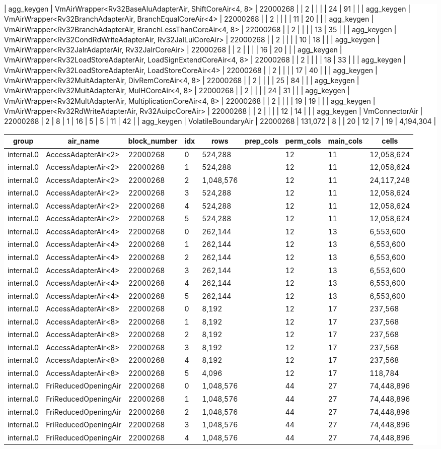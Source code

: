 | agg_keygen | VmAirWrapper<Rv32BaseAluAdapterAir, ShiftCoreAir<4, 8> | 22000268 |  | 2 |  |  |  | 24 | 91 |  | 
| agg_keygen | VmAirWrapper<Rv32BranchAdapterAir, BranchEqualCoreAir<4> | 22000268 |  | 2 |  |  |  | 11 | 20 |  | 
| agg_keygen | VmAirWrapper<Rv32BranchAdapterAir, BranchLessThanCoreAir<4, 8> | 22000268 |  | 2 |  |  |  | 13 | 35 |  | 
| agg_keygen | VmAirWrapper<Rv32CondRdWriteAdapterAir, Rv32JalLuiCoreAir> | 22000268 |  | 2 |  |  |  | 10 | 18 |  | 
| agg_keygen | VmAirWrapper<Rv32JalrAdapterAir, Rv32JalrCoreAir> | 22000268 |  | 2 |  |  |  | 16 | 20 |  | 
| agg_keygen | VmAirWrapper<Rv32LoadStoreAdapterAir, LoadSignExtendCoreAir<4, 8> | 22000268 |  | 2 |  |  |  | 18 | 33 |  | 
| agg_keygen | VmAirWrapper<Rv32LoadStoreAdapterAir, LoadStoreCoreAir<4> | 22000268 |  | 2 |  |  |  | 17 | 40 |  | 
| agg_keygen | VmAirWrapper<Rv32MultAdapterAir, DivRemCoreAir<4, 8> | 22000268 |  | 2 |  |  |  | 25 | 84 |  | 
| agg_keygen | VmAirWrapper<Rv32MultAdapterAir, MulHCoreAir<4, 8> | 22000268 |  | 2 |  |  |  | 24 | 31 |  | 
| agg_keygen | VmAirWrapper<Rv32MultAdapterAir, MultiplicationCoreAir<4, 8> | 22000268 |  | 2 |  |  |  | 19 | 19 |  | 
| agg_keygen | VmAirWrapper<Rv32RdWriteAdapterAir, Rv32AuipcCoreAir> | 22000268 |  | 2 |  |  |  | 12 | 14 |  | 
| agg_keygen | VmConnectorAir | 22000268 | 2 | 8 | 1 | 16 | 5 | 5 | 11 | 42 | 
| agg_keygen | VolatileBoundaryAir | 22000268 | 131,072 | 8 |  | 20 | 12 | 7 | 19 | 4,194,304 | 

| group | air_name | block_number | idx | rows | prep_cols | perm_cols | main_cols | cells |
| --- | --- | --- | --- | --- | --- | --- | --- | --- |
| internal.0 | AccessAdapterAir<2> | 22000268 | 0 | 524,288 |  | 12 | 11 | 12,058,624 | 
| internal.0 | AccessAdapterAir<2> | 22000268 | 1 | 524,288 |  | 12 | 11 | 12,058,624 | 
| internal.0 | AccessAdapterAir<2> | 22000268 | 2 | 1,048,576 |  | 12 | 11 | 24,117,248 | 
| internal.0 | AccessAdapterAir<2> | 22000268 | 3 | 524,288 |  | 12 | 11 | 12,058,624 | 
| internal.0 | AccessAdapterAir<2> | 22000268 | 4 | 524,288 |  | 12 | 11 | 12,058,624 | 
| internal.0 | AccessAdapterAir<2> | 22000268 | 5 | 524,288 |  | 12 | 11 | 12,058,624 | 
| internal.0 | AccessAdapterAir<4> | 22000268 | 0 | 262,144 |  | 12 | 13 | 6,553,600 | 
| internal.0 | AccessAdapterAir<4> | 22000268 | 1 | 262,144 |  | 12 | 13 | 6,553,600 | 
| internal.0 | AccessAdapterAir<4> | 22000268 | 2 | 262,144 |  | 12 | 13 | 6,553,600 | 
| internal.0 | AccessAdapterAir<4> | 22000268 | 3 | 262,144 |  | 12 | 13 | 6,553,600 | 
| internal.0 | AccessAdapterAir<4> | 22000268 | 4 | 262,144 |  | 12 | 13 | 6,553,600 | 
| internal.0 | AccessAdapterAir<4> | 22000268 | 5 | 262,144 |  | 12 | 13 | 6,553,600 | 
| internal.0 | AccessAdapterAir<8> | 22000268 | 0 | 8,192 |  | 12 | 17 | 237,568 | 
| internal.0 | AccessAdapterAir<8> | 22000268 | 1 | 8,192 |  | 12 | 17 | 237,568 | 
| internal.0 | AccessAdapterAir<8> | 22000268 | 2 | 8,192 |  | 12 | 17 | 237,568 | 
| internal.0 | AccessAdapterAir<8> | 22000268 | 3 | 8,192 |  | 12 | 17 | 237,568 | 
| internal.0 | AccessAdapterAir<8> | 22000268 | 4 | 8,192 |  | 12 | 17 | 237,568 | 
| internal.0 | AccessAdapterAir<8> | 22000268 | 5 | 4,096 |  | 12 | 17 | 118,784 | 
| internal.0 | FriReducedOpeningAir | 22000268 | 0 | 1,048,576 |  | 44 | 27 | 74,448,896 | 
| internal.0 | FriReducedOpeningAir | 22000268 | 1 | 1,048,576 |  | 44 | 27 | 74,448,896 | 
| internal.0 | FriReducedOpeningAir | 22000268 | 2 | 1,048,576 |  | 44 | 27 | 74,448,896 | 
| internal.0 | FriReducedOpeningAir | 22000268 | 3 | 1,048,576 |  | 44 | 27 | 74,448,896 | 
| internal.0 | FriReducedOpeningAir | 22000268 | 4 | 1,048,576 |  | 44 | 27 | 74,448,896 | 